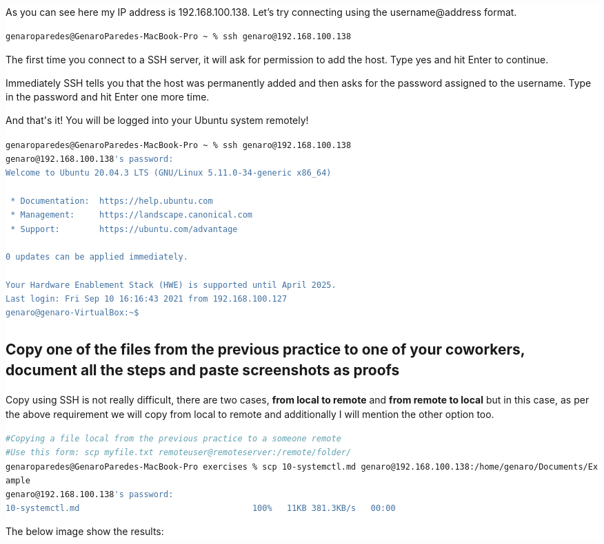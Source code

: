 As you can see here my IP address is 192.168.100.138. Let’s try connecting using the username@address format.

```bash
genaroparedes@GenaroParedes-MacBook-Pro ~ % ssh genaro@192.168.100.138
```

The first time you connect to a SSH server, it will ask for permission to add the host. Type yes and hit Enter to continue.

Immediately SSH tells you that the host was permanently added and then asks for the password assigned to the username. Type in the password and hit Enter one more time.

And that's it! You will be logged into your Ubuntu system remotely!

```bash
genaroparedes@GenaroParedes-MacBook-Pro ~ % ssh genaro@192.168.100.138
genaro@192.168.100.138's password: 
Welcome to Ubuntu 20.04.3 LTS (GNU/Linux 5.11.0-34-generic x86_64)

 * Documentation:  https://help.ubuntu.com
 * Management:     https://landscape.canonical.com
 * Support:        https://ubuntu.com/advantage

0 updates can be applied immediately.

Your Hardware Enablement Stack (HWE) is supported until April 2025.
Last login: Fri Sep 10 16:16:43 2021 from 192.168.100.127
genaro@genaro-VirtualBox:~$
```

## Copy one of the files from the previous practice to one of your coworkers, document all the steps and paste screenshots as proofs

Copy using SSH is not really difficult, there are two cases, **from local to remote** and **from remote to local** but in this case, as per the above requirement we will copy from local to remote and additionally I will mention the other option too.

```bash
#Copying a file local from the previous practice to a someone remote
#Use this form: scp myfile.txt remoteuser@remoteserver:/remote/folder/
genaroparedes@GenaroParedes-MacBook-Pro exercises % scp 10-systemctl.md genaro@192.168.100.138:/home/genaro/Documents/Example
genaro@192.168.100.138's password: 
10-systemctl.md                                   100%   11KB 381.3KB/s   00:00
```

The below image show the results:
